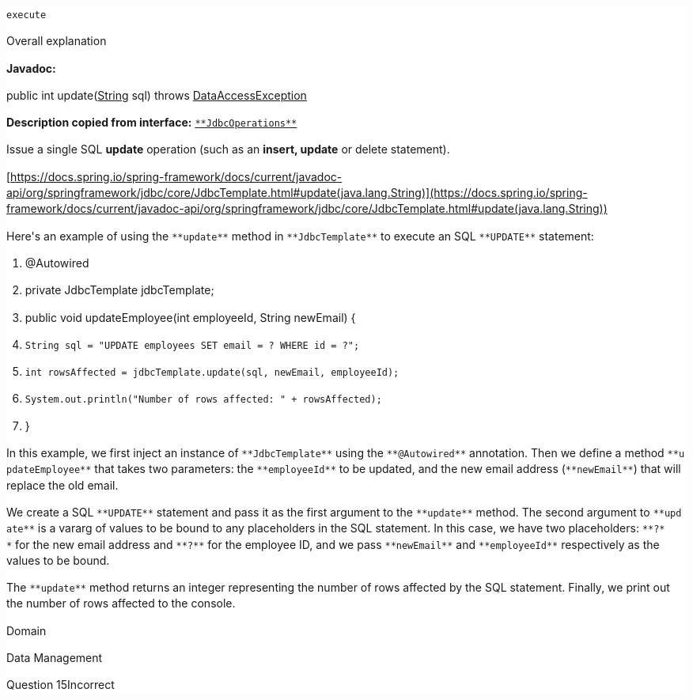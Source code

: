 `execute`

Overall explanation

**Javadoc:**

public int update([String](https://docs.oracle.com/en/java/javase/17/docs/api/java.base/java/lang/String.html "class or interface in java.lang") sql) throws [DataAccessException](https://docs.spring.io/spring-framework/docs/current/javadoc-api/org/springframework/dao/DataAccessException.html "class in org.springframework.dao")

**Description copied from interface:** [`**JdbcOperations**`](https://docs.spring.io/spring-framework/docs/current/javadoc-api/org/springframework/jdbc/core/JdbcOperations.html#update(java.lang.String))

Issue a single SQL **update** operation (such as an **insert, update** or delete statement).

[https://docs.spring.io/spring-framework/docs/current/javadoc-api/org/springframework/jdbc/core/JdbcTemplate.html#update(java.lang.String)](https://docs.spring.io/spring-framework/docs/current/javadoc-api/org/springframework/jdbc/core/JdbcTemplate.html#update(java.lang.String))

  

  

Here's an example of using the `**update**` method in `**JdbcTemplate**` to execute an SQL `**UPDATE**` statement:

1. @Autowired
2. private JdbcTemplate jdbcTemplate;

4. public void updateEmployee(int employeeId, String newEmail) {
5.     String sql = "UPDATE employees SET email = ? WHERE id = ?";
6.     int rowsAffected = jdbcTemplate.update(sql, newEmail, employeeId);
7.     System.out.println("Number of rows affected: " + rowsAffected);
8. }

In this example, we first inject an instance of `**JdbcTemplate**` using the `**@Autowired**` annotation. Then we define a method `**updateEmployee**` that takes two parameters: the `**employeeId**` to be updated, and the new email address (`**newEmail**`) that will replace the old email.

  

We create a SQL `**UPDATE**` statement and pass it as the first argument to the `**update**` method. The second argument to `**update**` is a vararg of values to be bound to any placeholders in the SQL statement. In this case, we have two placeholders: `**?**` for the new email address and `**?**` for the employee ID, and we pass `**newEmail**` and `**employeeId**` respectively as the values to be bound.

  

The `**update**` method returns an integer representing the number of rows affected by the SQL statement. Finally, we print out the number of rows affected to the console.

  

  

Domain

Data Management

Question 15Incorrect
